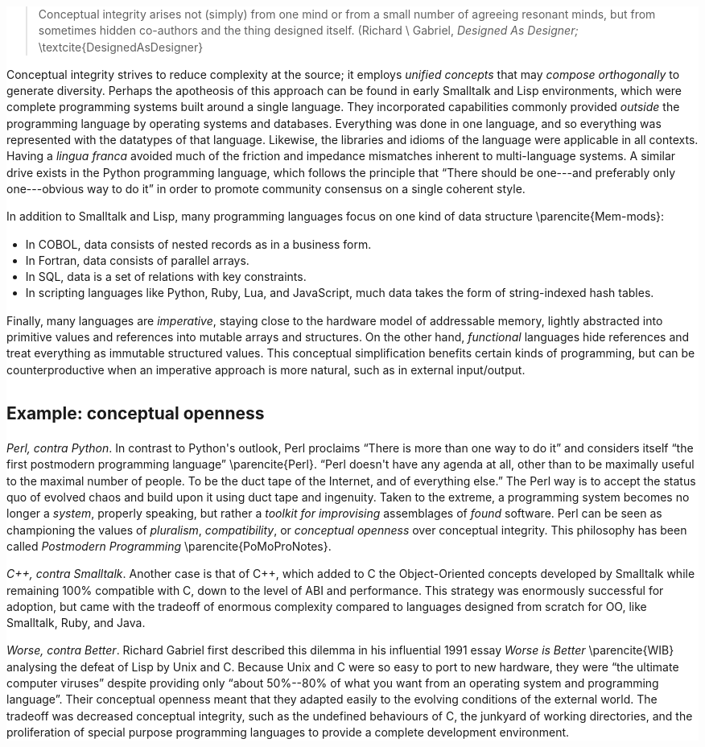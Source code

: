 > Conceptual integrity arises not (simply) from one mind or from a small number of agreeing resonant minds, but from sometimes hidden co-authors and the thing designed itself. (Richard \ Gabriel, *Designed As Designer;* \textcite{DesignedAsDesigner}

Conceptual integrity strives to reduce complexity at the source; it employs *unified concepts* that may *compose orthogonally* to generate diversity. Perhaps the apotheosis of this approach can be found in early Smalltalk and Lisp environments, which were complete programming systems built around a single language. They incorporated capabilities commonly provided *outside* the programming language by operating systems and databases. Everything was done in one language, and so everything was represented with the datatypes of that language. Likewise, the libraries and idioms of the language were applicable in all contexts. Having a *lingua franca* avoided much of the friction and impedance mismatches inherent to multi-language systems. A similar drive exists in the Python programming language, which follows the principle that “There should be one---and preferably only one---obvious way to do it” in order to promote community consensus on a single coherent style.

In addition to Smalltalk and Lisp, many programming languages focus on one kind of data structure \parencite{Mem-mods}:

- In COBOL, data consists of nested records as in a business form.
- In Fortran, data consists of parallel arrays.
- In SQL, data is a set of relations with key constraints.
- In scripting languages like Python, Ruby, Lua, and JavaScript, much data takes the form of string-indexed hash tables.

Finally, many languages are _imperative_, staying close to the hardware model of addressable memory, lightly abstracted into primitive values and references into mutable arrays and structures. On the other hand, _functional_ languages hide references and treat everything as immutable structured values. This conceptual simplification benefits certain kinds of programming, but can be counterproductive when an imperative approach is more natural, such as in external input/output.

## Example: conceptual openness

*Perl, contra Python*. In contrast to Python's outlook, Perl proclaims “There is more than one way to do it” and considers itself “the first postmodern programming language” \parencite{Perl}. “Perl doesn't have any agenda at all, other than to be maximally useful to the maximal number of people. To be the duct tape of the Internet, and of everything else.” The Perl way is to accept the status quo of evolved chaos and build upon it using duct tape and ingenuity. Taken to the extreme, a programming system becomes no longer a *system*, properly speaking, but rather a *toolkit for improvising* assemblages of *found* software. Perl can be seen as championing the values of *pluralism*, *compatibility*, or *conceptual openness* over conceptual integrity. This philosophy has been called _Postmodern Programming_ \parencite{PoMoProNotes}.

*C\++, contra Smalltalk*. Another case is that of C\++, which added to C the Object-Oriented concepts developed by Smalltalk while remaining 100% compatible with C, down to the level of ABI and performance. This strategy was enormously successful for adoption, but came with the tradeoff of enormous complexity compared to languages designed from scratch for OO, like Smalltalk, Ruby, and Java.

*Worse, contra Better*. Richard Gabriel first described this dilemma in his influential 1991 essay *Worse is Better* \parencite{WIB} analysing the defeat of Lisp by Unix and C. Because Unix and C were so easy to port to new hardware, they were “the ultimate computer viruses” despite providing only “about 50%--80% of what you want from an operating system and programming language”. Their conceptual openness meant that they adapted easily to the evolving conditions of the external world. The tradeoff was decreased conceptual integrity, such as the undefined behaviours of C, the junkyard of working directories, and the proliferation of special purpose programming languages to provide a complete development environment.
